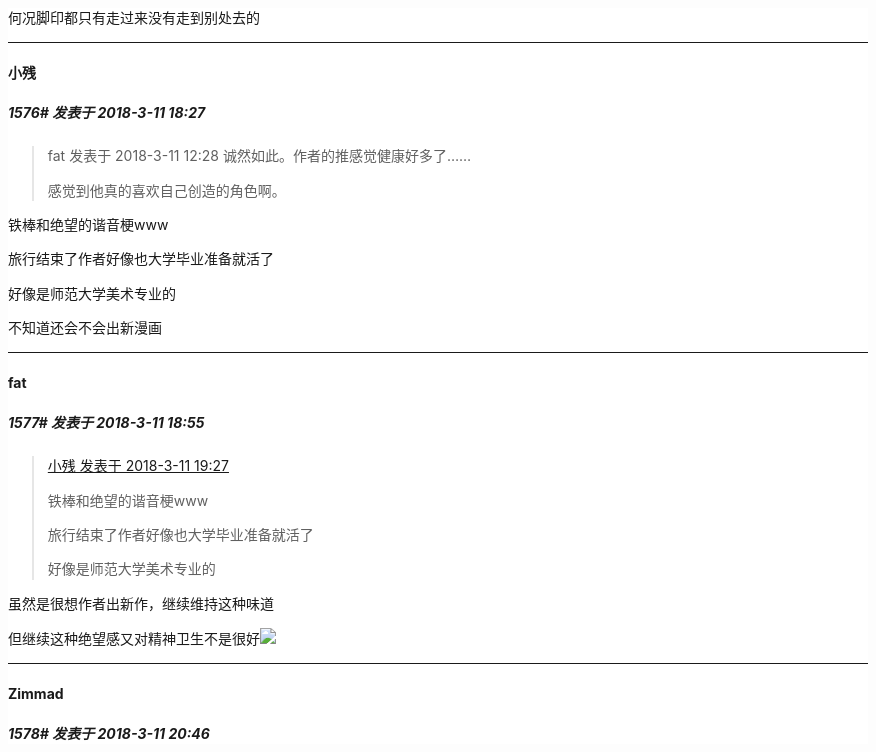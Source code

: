 何况脚印都只有走过来没有走到别处去的







*****

####  小残  
##### 1576#       发表于 2018-3-11 18:27



<blockquote>fat 发表于 2018-3-11 12:28
诚然如此。作者的推感觉健康好多了……

感觉到他真的喜欢自己创造的角色啊。

</blockquote>
铁棒和绝望的谐音梗www

旅行结束了作者好像也大学毕业准备就活了

好像是师范大学美术专业的

不知道还会不会出新漫画







*****

####  fat  
##### 1577#       发表于 2018-3-11 18:55



<blockquote><a href="httphttps://bbs.saraba1st.com/2b/forum.php?mod=redirect&amp;goto=findpost&amp;pid=38817116&amp;ptid=1549678" target="_blank">小残 发表于 2018-3-11 19:27</a>

铁棒和绝望的谐音梗www

旅行结束了作者好像也大学毕业准备就活了

好像是师范大学美术专业的</blockquote>
虽然是很想作者出新作，继续维持这种味道

但继续这种绝望感又对精神卫生不是很好<img src="https://static.saraba1st.com/image/smiley/face2017/001.png" referrerpolicy="no-referrer">







*****

####  Zimmad  
##### 1578#       发表于 2018-3-11 20:46

